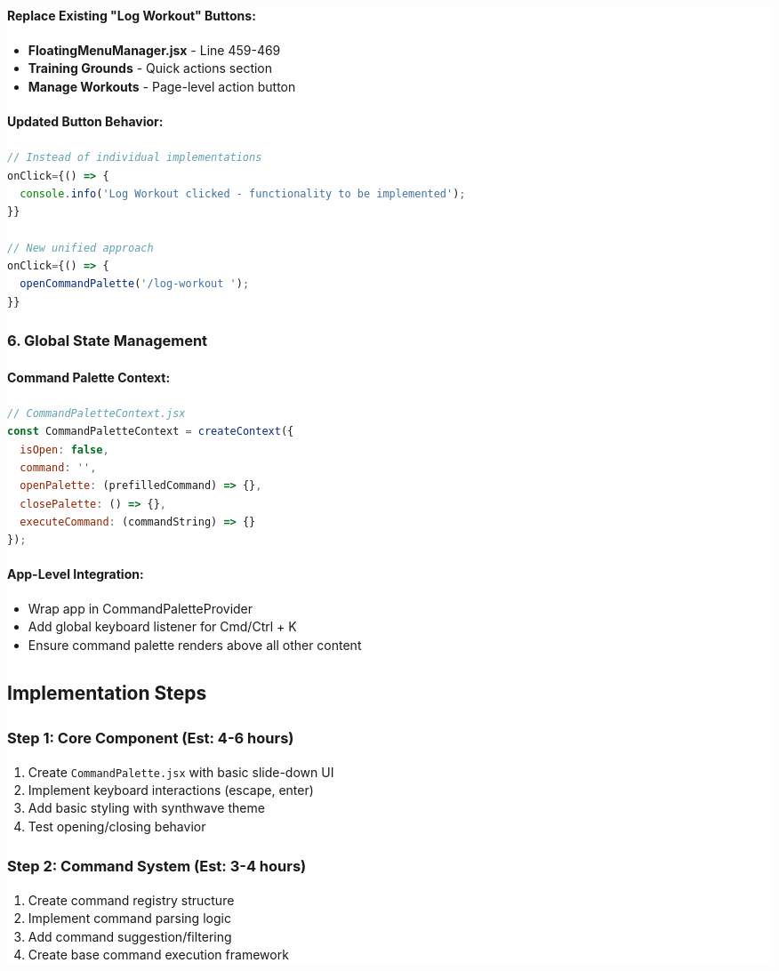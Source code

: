 #### Replace Existing "Log Workout" Buttons:
- **FloatingMenuManager.jsx** - Line 459-469
- **Training Grounds** - Quick actions section
- **Manage Workouts** - Page-level action button

#### Updated Button Behavior:
```javascript
// Instead of individual implementations
onClick={() => {
  console.info('Log Workout clicked - functionality to be implemented');
}}

// New unified approach
onClick={() => {
  openCommandPalette('/log-workout ');
}}
```

### 6. Global State Management

#### Command Palette Context:
```javascript
// CommandPaletteContext.jsx
const CommandPaletteContext = createContext({
  isOpen: false,
  command: '',
  openPalette: (prefilledCommand) => {},
  closePalette: () => {},
  executeCommand: (commandString) => {}
});
```

#### App-Level Integration:
- Wrap app in CommandPaletteProvider
- Add global keyboard listener for Cmd/Ctrl + K
- Ensure command palette renders above all other content

## Implementation Steps

### Step 1: Core Component (Est: 4-6 hours)
1. Create `CommandPalette.jsx` with basic slide-down UI
2. Implement keyboard interactions (escape, enter)
3. Add basic styling with synthwave theme
4. Test opening/closing behavior

### Step 2: Command System (Est: 3-4 hours)
1. Create command registry structure
2. Implement command parsing logic
3. Add command suggestion/filtering
4. Create base command execution framework
